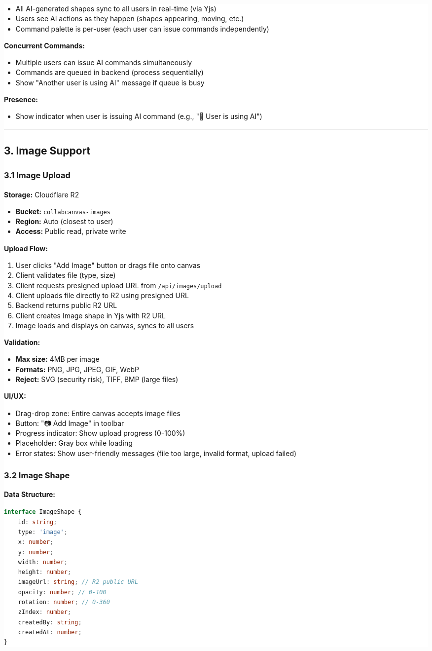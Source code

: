 - All AI-generated shapes sync to all users in real-time (via Yjs)
- Users see AI actions as they happen (shapes appearing, moving, etc.)
- Command palette is per-user (each user can issue commands independently)

**Concurrent Commands:**

- Multiple users can issue AI commands simultaneously
- Commands are queued in backend (process sequentially)
- Show "Another user is using AI" message if queue is busy

**Presence:**

- Show indicator when user is issuing AI command (e.g., "🤖 User is using AI")

---

## 3. Image Support

### 3.1 Image Upload

**Storage:** Cloudflare R2

- **Bucket:** `collabcanvas-images`
- **Region:** Auto (closest to user)
- **Access:** Public read, private write

**Upload Flow:**

1. User clicks "Add Image" button or drags file onto canvas
2. Client validates file (type, size)
3. Client requests presigned upload URL from `/api/images/upload`
4. Client uploads file directly to R2 using presigned URL
5. Backend returns public R2 URL
6. Client creates Image shape in Yjs with R2 URL
7. Image loads and displays on canvas, syncs to all users

**Validation:**

- **Max size:** 4MB per image
- **Formats:** PNG, JPG, JPEG, GIF, WebP
- **Reject:** SVG (security risk), TIFF, BMP (large files)

**UI/UX:**

- Drag-drop zone: Entire canvas accepts image files
- Button: "📷 Add Image" in toolbar
- Progress indicator: Show upload progress (0-100%)
- Placeholder: Gray box while loading
- Error states: Show user-friendly messages (file too large, invalid format, upload failed)

### 3.2 Image Shape

**Data Structure:**

```typescript
interface ImageShape {
	id: string;
	type: 'image';
	x: number;
	y: number;
	width: number;
	height: number;
	imageUrl: string; // R2 public URL
	opacity: number; // 0-100
	rotation: number; // 0-360
	zIndex: number;
	createdBy: string;
	createdAt: number;
}
```